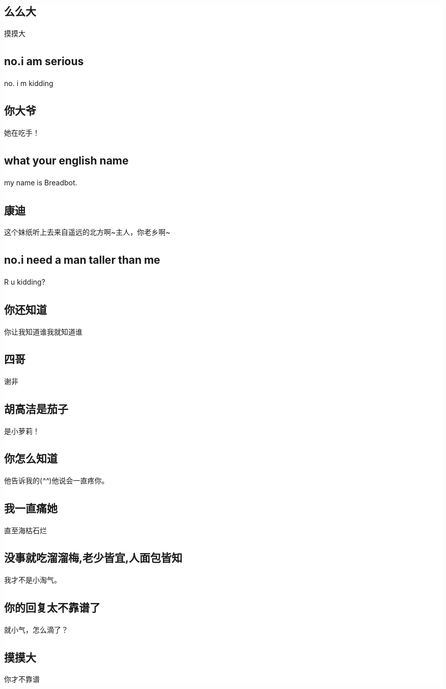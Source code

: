 ## 么么大
摸摸大

## no.i am serious
no. i m kidding

## 你大爷
她在吃手！

## what your english name
my name is Breadbot.

## 康迪
这个妹纸听上去来自遥远的北方啊~主人，你老乡啊~

## no.i need a man taller than me
R u kidding?

## 你还知道
你让我知道谁我就知道谁

## 四哥
谢非

## 胡高洁是茄子
是小萝莉！

## 你怎么知道
他告诉我的(*^^*)他说会一直疼你。

## 我一直痛她
直至海枯石烂

## 没事就吃溜溜梅,老少皆宜,人面包皆知
我才不是小淘气。

## 你的回复太不靠谱了
就小气，怎么滴了？

## 摸摸大
你才不靠谱
